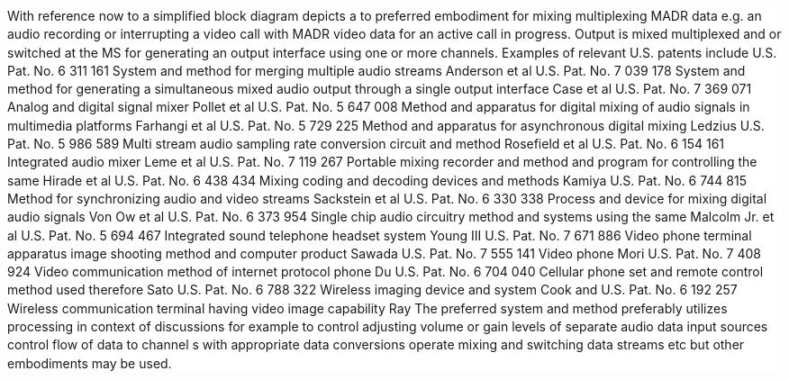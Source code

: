 With reference now to a simplified block diagram depicts a to preferred embodiment for mixing multiplexing MADR data e.g. an audio recording or interrupting a video call with MADR video data for an active call in progress. Output is mixed multiplexed and or switched at the MS for generating an output interface using one or more channels. Examples of relevant U.S. patents include U.S. Pat. No. 6 311 161 System and method for merging multiple audio streams Anderson et al U.S. Pat. No. 7 039 178 System and method for generating a simultaneous mixed audio output through a single output interface Case et al U.S. Pat. No. 7 369 071 Analog and digital signal mixer Pollet et al U.S. Pat. No. 5 647 008 Method and apparatus for digital mixing of audio signals in multimedia platforms Farhangi et al U.S. Pat. No. 5 729 225 Method and apparatus for asynchronous digital mixing Ledzius U.S. Pat. No. 5 986 589 Multi stream audio sampling rate conversion circuit and method Rosefield et al U.S. Pat. No. 6 154 161 Integrated audio mixer Leme et al U.S. Pat. No. 7 119 267 Portable mixing recorder and method and program for controlling the same Hirade et al U.S. Pat. No. 6 438 434 Mixing coding and decoding devices and methods Kamiya U.S. Pat. No. 6 744 815 Method for synchronizing audio and video streams Sackstein et al U.S. Pat. No. 6 330 338 Process and device for mixing digital audio signals Von Ow et al U.S. Pat. No. 6 373 954 Single chip audio circuitry method and systems using the same Malcolm Jr. et al U.S. Pat. No. 5 694 467 Integrated sound telephone headset system Young III U.S. Pat. No. 7 671 886 Video phone terminal apparatus image shooting method and computer product Sawada U.S. Pat. No. 7 555 141 Video phone Mori U.S. Pat. No. 7 408 924 Video communication method of internet protocol phone Du U.S. Pat. No. 6 704 040 Cellular phone set and remote control method used therefore Sato U.S. Pat. No. 6 788 322 Wireless imaging device and system Cook and U.S. Pat. No. 6 192 257 Wireless communication terminal having video image capability Ray The preferred system and method preferably utilizes processing in context of discussions for example to control adjusting volume or gain levels of separate audio data input sources control flow of data to channel s with appropriate data conversions operate mixing and switching data streams etc but other embodiments may be used.
